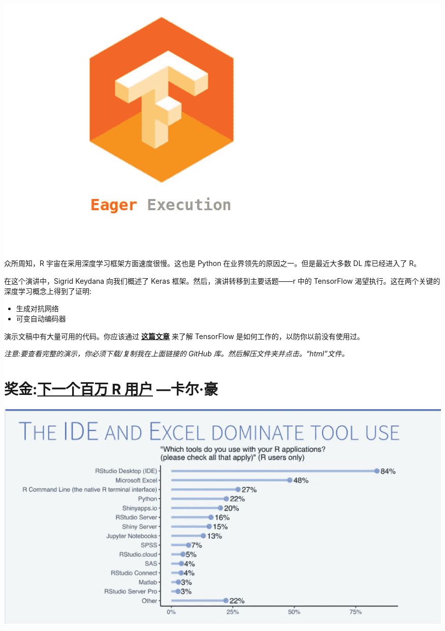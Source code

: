 ![](img/e9adc60ab90b010a6d718999650b497f.png)

众所周知，R 宇宙在采用深度学习框架方面速度很慢。这也是 Python 在业界领先的原因之一。但是最近大多数 DL 库已经进入了 R。

在这个演讲中，Sigrid Keydana 向我们概述了 Keras 框架。然后，演讲转移到主要话题——r 中的 TensorFlow 渴望执行。这在两个关键的深度学习概念上得到了证明:

*   生成对抗网络
*   可变自动编码器

演示文稿中有大量可用的代码。你应该通过 [**这篇文章**](https://www.analyticsvidhya.com/blog/2017/03/tensorflow-understanding-tensors-and-graphs/) 来了解 TensorFlow 是如何工作的，以防你以前没有使用过。

*注意:要查看完整的演示，你必须下载/复制我在上面链接的 GitHub 库。然后解压文件夹并点击。“html”文件。*

# 奖金:[下一个百万 R 用户](https://github.com/rstudio/learning-r-survey/blob/master/slides/Next-Million-R-Users.pdf) —卡尔·豪

![](img/61a24d62c448c22f3ebc2fd96f3b3b4d.png)
